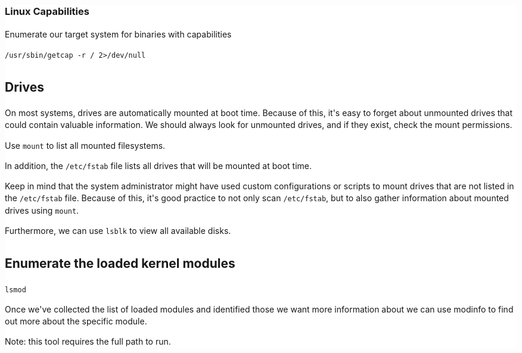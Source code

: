 



### Linux Capabilities

Enumerate our target system for binaries with capabilities
```
/usr/sbin/getcap -r / 2>/dev/null
```





























## Drives
On most systems, drives are automatically mounted at boot time.
Because of this, it's easy to forget about unmounted drives that could contain valuable information.
We should always look for unmounted drives, and if they exist, check the mount permissions.

Use `mount` to list all mounted filesystems.

In addition, the `/etc/fstab` file lists all drives that will be mounted at boot time.


Keep in mind that the system administrator might have used custom configurations or scripts to mount drives that are not listed in the `/etc/fstab` file. Because of this, it's good practice to not only scan `/etc/fstab`, but to also gather information about mounted drives using `mount`.


Furthermore, we can use `lsblk` to view all available disks.






## Enumerate the loaded kernel modules
```
lsmod
```

Once we've collected the list of loaded modules and identified those we want more information about we can use modinfo to find out more about the specific module.

Note: this tool requires the full path to run.
